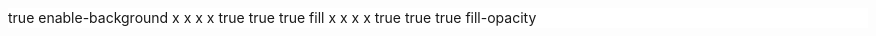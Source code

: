</td>
<td> true
</td></tr>
<tr>
<td> enable-background
</td>
<td>
</td>
<td>
</td>
<td>
</td>
<td>
</td>
<td>
</td>
<td> x
</td>
<td>
</td>
<td> x
</td>
<td> x
</td>
<td> x
</td>
<td> true
</td>
<td> true
</td>
<td> true
</td></tr>
<tr>
<td> fill
</td>
<td>
</td>
<td>
</td>
<td>
</td>
<td>
</td>
<td>
</td>
<td> x
</td>
<td>
</td>
<td> x
</td>
<td> x
</td>
<td> x
</td>
<td> true
</td>
<td> true
</td>
<td> true
</td></tr>
<tr>
<td> fill-opacity
</td>